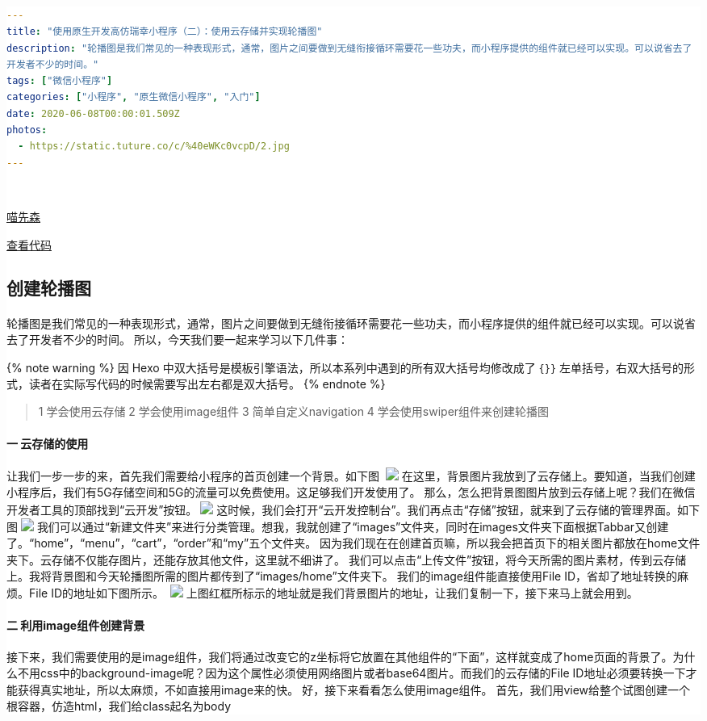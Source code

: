 ```yaml
---
title: "使用原生开发高仿瑞幸小程序（二）：使用云存储并实现轮播图"
description: "轮播图是我们常见的一种表现形式，通常，图片之间要做到无缝衔接循环需要花一些功夫，而小程序提供的组件就已经可以实现。可以说省去了开发者不少的时间。"
tags: ["微信小程序"]
categories: ["小程序", "原生微信小程序", "入门"]
date: 2020-06-08T00:00:01.509Z
photos:
  - https://static.tuture.co/c/%40eWKc0vcpD/2.jpg
---
```


<div class="profileBox">
  <div class="avatarBox">
    <a href="https://github.com/gogoswift"><img src="/images/avatars/zw.png" alt="" class="avatar"></a>
  </div>
  <div class="rightBox">
    <div class="infoBox">
    <a href="https://www.infoq.cn/profile/1076117/publish"><p class="nickName">喵先森</p></a>
  </div>
  <div class="codeBox">
    <a href="https://github.com/gogoswift/luckin"><span class="codeText">查看代码</span></a>
  </div>
  </div>
</div>


## 创建轮播图

轮播图是我们常见的一种表现形式，通常，图片之间要做到无缝衔接循环需要花一些功夫，而小程序提供的组件就已经可以实现。可以说省去了开发者不少的时间。
所以，今天我们要一起来学习以下几件事：

{% note warning %}
因 Hexo 中双大括号是模板引擎语法，所以本系列中遇到的所有双大括号均修改成了 `{}}` 左单括号，右双大括号的形式，读者在实际写代码的时候需要写出左右都是双大括号。
{% endnote %}

> 1 学会使用云存储
> 2 学会使用image组件
> 3 简单自定义navigation
> 4 学会使用swiper组件来创建轮播图

#### 一 云存储的使用
让我们一步一步的来，首先我们需要给小程序的首页创建一个背景。如下图 
![](https://static.tuture.co/c/@eWKc0vcpD/1590064651583-ad298e93-658b-4268-97fc-d6d0facb48a2.png)
在这里，背景图片我放到了云存储上。要知道，当我们创建小程序后，我们有5G存储空间和5G的流量可以免费使用。这足够我们开发使用了。
那么，怎么把背景图图片放到云存储上呢？我们在微信开发者工具的顶部找到“云开发”按钮。
![](https://static.tuture.co/c/@eWKc0vcpD/1590064652039-90fa8794-72ea-475d-82f2-4a8485649868.png)
这时候，我们会打开“云开发控制台”。我们再点击“存储”按钮，就来到了云存储的管理界面。如下图
![](https://static.tuture.co/c/@eWKc0vcpD/1590064651922-f1606369-b548-45f7-8007-01a47df205d5.png)
我们可以通过“新建文件夹”来进行分类管理。想我，我就创建了“images”文件夹，同时在images文件夹下面根据Tabbar又创建了。“home”，“menu”，“cart”，“order”和“my”五个文件夹。
因为我们现在在创建首页嘛，所以我会把首页下的相关图片都放在home文件夹下。云存储不仅能存图片，还能存放其他文件，这里就不细讲了。
我们可以点击“上传文件”按钮，将今天所需的图片素材，传到云存储上。我将背景图和今天轮播图所需的图片都传到了“images/home”文件夹下。
我们的image组件能直接使用File ID，省却了地址转换的麻烦。File ID的地址如下图所示。 
![](https://static.tuture.co/c/@eWKc0vcpD/1590064651569-da29f500-7b08-4619-acd2-dc14eb27d32d.png)
上图红框所标示的地址就是我们背景图片的地址，让我们复制一下，接下来马上就会用到。
#### 二 利用image组件创建背景
接下来，我们需要使用的是image组件，我们将通过改变它的z坐标将它放置在其他组件的“下面”，这样就变成了home页面的背景了。为什么不用css中的background-image呢？因为这个属性必须使用网络图片或者base64图片。而我们的云存储的File ID地址必须要转换一下才能获得真实地址，所以太麻烦，不如直接用image来的快。
好，接下来看看怎么使用image组件。
首先，我们用view给整个试图创建一个根容器，仿造html，我们给class起名为body
